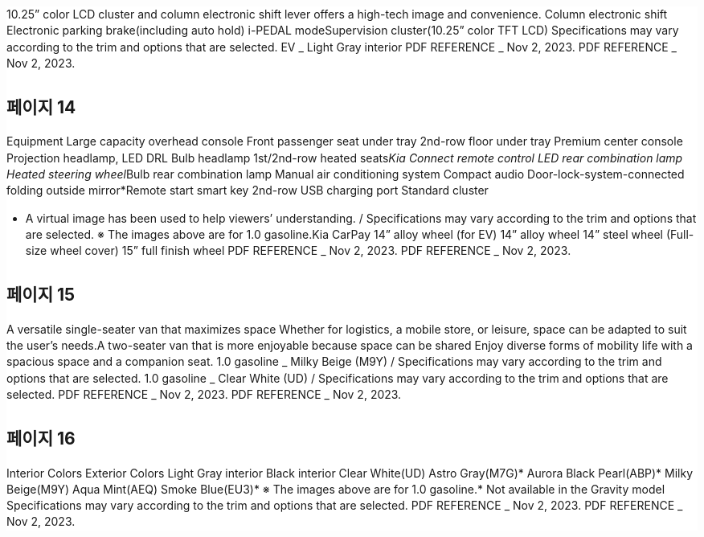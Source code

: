 10.25” color LCD cluster and column electronic shift lever 
offers a high-tech image and convenience.
Column electronic shift 
Electronic parking brake(including auto hold)
i-PEDAL modeSupervision cluster(10.25” color TFT LCD)
Specifications may vary according to the trim and options that are selected.           EV _ Light Gray interior PDF REFERENCE _ Nov 2, 2023.  PDF REFERENCE _ Nov 2, 2023.

## 페이지 14

Equipment
Large capacity overhead console Front passenger seat under tray 2nd-row floor under tray Premium center console
Projection headlamp, LED DRL Bulb headlamp
1st/2nd-row heated seats*Kia Connect remote control
LED rear combination lamp
Heated steering wheel*Bulb rear combination lamp
Manual air conditioning system Compact audio
Door-lock-system-connected 
folding outside mirror*Remote start smart key 2nd-row USB charging port Standard cluster
* A virtual image has been used to help viewers’ understanding. / Specifications may vary according to the trim and options that are selected.
※ The images above are for 1.0 gasoline.Kia CarPay
14” alloy wheel 
(for EV)
14” alloy wheel
 14” steel wheel 
(Full-size wheel cover)
15” full finish wheel PDF REFERENCE _ Nov 2, 2023.  PDF REFERENCE _ Nov 2, 2023.

## 페이지 15

A versatile single-seater van that maximizes space
Whether for logistics, a mobile store, or leisure, space can be adapted to suit the user’s needs.A two-seater van that is more enjoyable 
because space can be shared
Enjoy diverse forms of mobility life with a spacious space and a companion seat.
1.0 gasoline _ Milky Beige (M9Y) / Specifications may vary according to the trim and options that are selected. 1.0 gasoline _ Clear White (UD) / Specifications may vary according to the trim and options that are selected. PDF REFERENCE _ Nov 2, 2023.  PDF REFERENCE _ Nov 2, 2023.

## 페이지 16

Interior Colors Exterior Colors
Light Gray interior
Black interior
Clear White(UD) Astro Gray(M7G)* Aurora Black Pearl(ABP)*
Milky Beige(M9Y) Aqua Mint(AEQ) Smoke Blue(EU3)*
※ The images above are for 1.0 gasoline.* Not available in the Gravity model
Specifications may vary according to the trim and options that are selected. PDF REFERENCE _ Nov 2, 2023.  PDF REFERENCE _ Nov 2, 2023.
